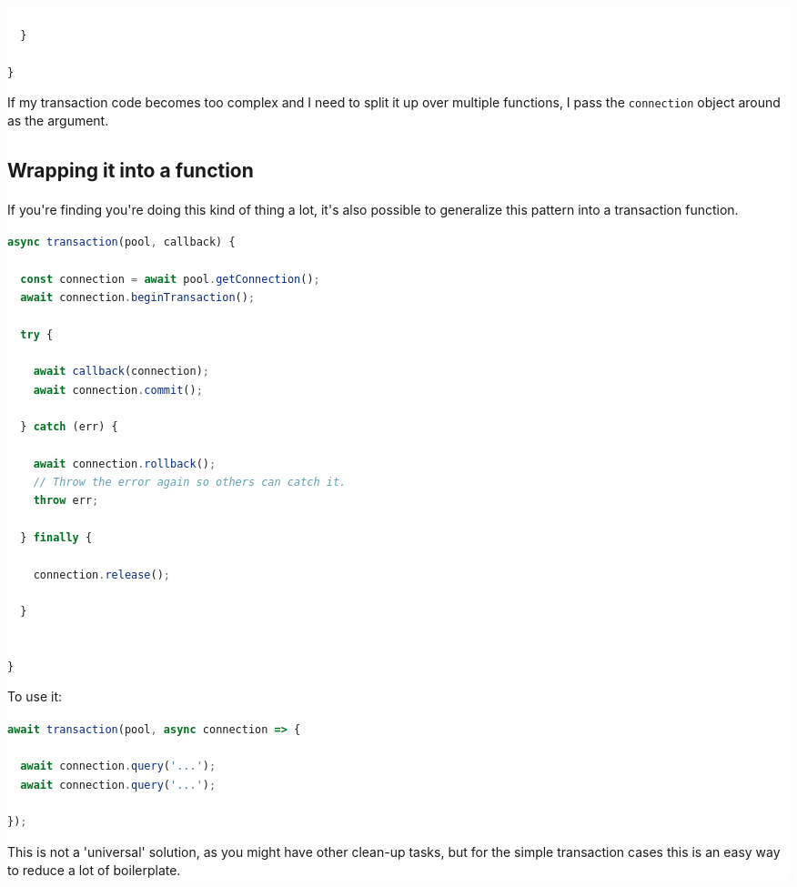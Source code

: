 ```javascript

  }

}
```

If my transaction code becomes too complex and I need to split it up
over multiple functions, I pass the `connection` object around as the argument.


Wrapping it into a function
---------------------------

If you're finding you're doing this kind of thing a lot, it's also possible to
generalize this pattern into a transaction function.

```javascript
async transaction(pool, callback) {

  const connection = await pool.getConnection();
  await connection.beginTransaction();

  try {

    await callback(connection);
    await connection.commit();

  } catch (err) {

    await connection.rollback();
    // Throw the error again so others can catch it.
    throw err;

  } finally {

    connection.release();

  }


}
```

To use it:

```javascript
await transaction(pool, async connection => {

  await connection.query('...');
  await connection.query('...');

});
```

This is not a 'universal' solution, as you might have other clean-up tasks,
but for the simple transaction cases this is an easy way to reduce a lot of
boilerplate.

